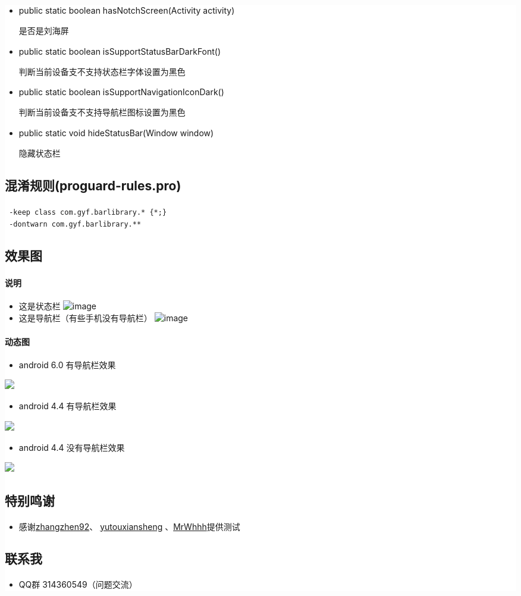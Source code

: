 - public static boolean hasNotchScreen(Activity activity)
 
    是否是刘海屏
    
- public static boolean isSupportStatusBarDarkFont()
 
    判断当前设备支不支持状态栏字体设置为黑色

- public static boolean isSupportNavigationIconDark()
 
    判断当前设备支不支持导航栏图标设置为黑色

- public static void hideStatusBar(Window window) 
 
    隐藏状态栏
    
    
## 混淆规则(proguard-rules.pro)
   ```
    -keep class com.gyf.barlibrary.* {*;} 
    -dontwarn com.gyf.barlibrary.**
   ```

## 效果图 ##
#### 说明 ####
- 这是状态栏
![image](https://github.com/gyf-dev/Screenshots/blob/master/ImmersionBar/StatusBar.png)
- 这是导航栏（有些手机没有导航栏）
![image](https://github.com/gyf-dev/Screenshots/blob/master/ImmersionBar/NavigationBar.png)
#### 动态图 ####
- android 6.0 有导航栏效果
<img width="300"  src="https://github.com/gyf-dev/Screenshots/blob/master/ImmersionBar/Screenshot_6.0.gif"/>

- android 4.4 有导航栏效果
<img width="300"  src="https://github.com/gyf-dev/Screenshots/blob/master/ImmersionBar/Screenshot_4.4.gif"/>

- android 4.4 没有导航栏效果
<img width="300"  src="https://github.com/gyf-dev/Screenshots/blob/master/ImmersionBar/Screenshot_4.4_no.gif"/>

## 特别鸣谢 ##
* 感谢[zhangzhen92](https://github.com/zhangzhen92)、 [yutouxiansheng](https://github.com/yutouxiansheng) 、[MrWhhh](https://github.com/MrWhhh)提供测试

## 联系我 ##
- QQ群 314360549（问题交流）